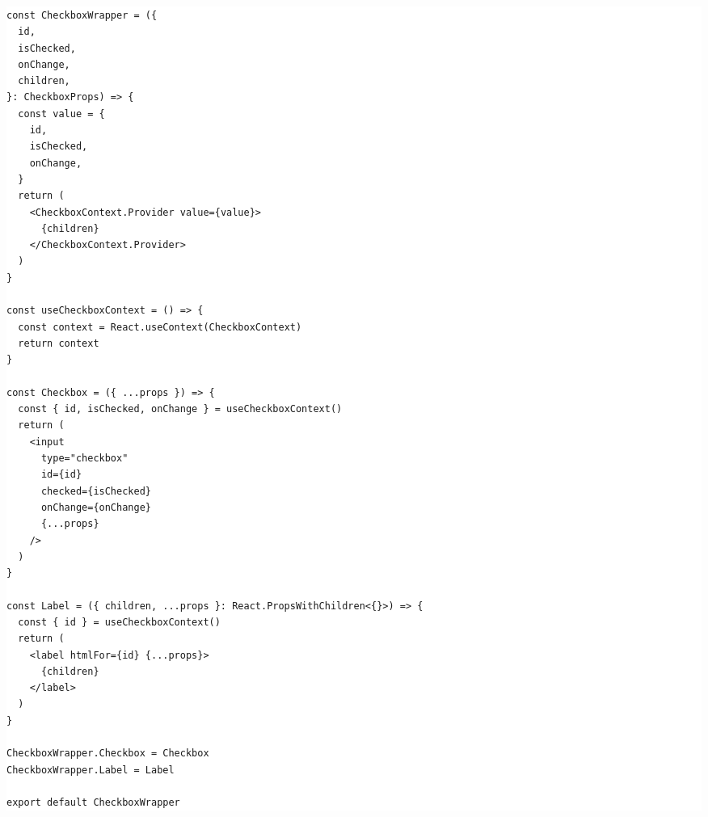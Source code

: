 ```tsx
const CheckboxWrapper = ({
  id,
  isChecked,
  onChange,
  children,
}: CheckboxProps) => {
  const value = {
    id,
    isChecked,
    onChange,
  }
  return (
    <CheckboxContext.Provider value={value}>
      {children}
    </CheckboxContext.Provider>
  )
}

const useCheckboxContext = () => {
  const context = React.useContext(CheckboxContext)
  return context
}

const Checkbox = ({ ...props }) => {
  const { id, isChecked, onChange } = useCheckboxContext()
  return (
    <input
      type="checkbox"
      id={id}
      checked={isChecked}
      onChange={onChange}
      {...props}
    />
  )
}

const Label = ({ children, ...props }: React.PropsWithChildren<{}>) => {
  const { id } = useCheckboxContext()
  return (
    <label htmlFor={id} {...props}>
      {children}
    </label>
  )
}

CheckboxWrapper.Checkbox = Checkbox
CheckboxWrapper.Label = Label

export default CheckboxWrapper
```
